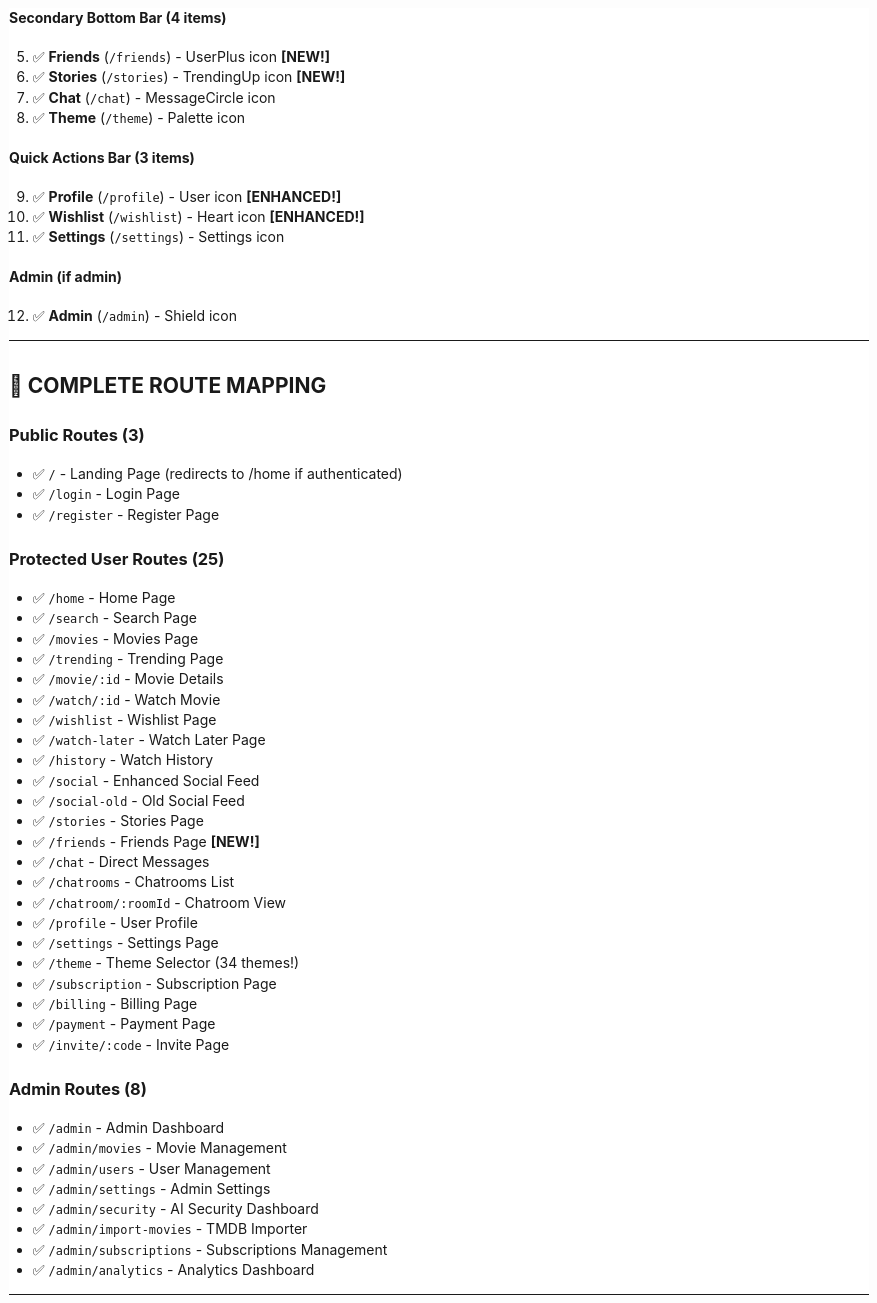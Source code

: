 #### Secondary Bottom Bar (4 items)
5. ✅ **Friends** (`/friends`) - UserPlus icon **[NEW!]**
6. ✅ **Stories** (`/stories`) - TrendingUp icon **[NEW!]**
7. ✅ **Chat** (`/chat`) - MessageCircle icon
8. ✅ **Theme** (`/theme`) - Palette icon

#### Quick Actions Bar (3 items)
9. ✅ **Profile** (`/profile`) - User icon **[ENHANCED!]**
10. ✅ **Wishlist** (`/wishlist`) - Heart icon **[ENHANCED!]**
11. ✅ **Settings** (`/settings`) - Settings icon

#### Admin (if admin)
12. ✅ **Admin** (`/admin`) - Shield icon

---

## 🔗 COMPLETE ROUTE MAPPING

### Public Routes (3)
- ✅ `/` - Landing Page (redirects to /home if authenticated)
- ✅ `/login` - Login Page
- ✅ `/register` - Register Page

### Protected User Routes (25)
- ✅ `/home` - Home Page
- ✅ `/search` - Search Page
- ✅ `/movies` - Movies Page
- ✅ `/trending` - Trending Page
- ✅ `/movie/:id` - Movie Details
- ✅ `/watch/:id` - Watch Movie
- ✅ `/wishlist` - Wishlist Page
- ✅ `/watch-later` - Watch Later Page
- ✅ `/history` - Watch History
- ✅ `/social` - Enhanced Social Feed
- ✅ `/social-old` - Old Social Feed
- ✅ `/stories` - Stories Page
- ✅ `/friends` - Friends Page **[NEW!]**
- ✅ `/chat` - Direct Messages
- ✅ `/chatrooms` - Chatrooms List
- ✅ `/chatroom/:roomId` - Chatroom View
- ✅ `/profile` - User Profile
- ✅ `/settings` - Settings Page
- ✅ `/theme` - Theme Selector (34 themes!)
- ✅ `/subscription` - Subscription Page
- ✅ `/billing` - Billing Page
- ✅ `/payment` - Payment Page
- ✅ `/invite/:code` - Invite Page

### Admin Routes (8)
- ✅ `/admin` - Admin Dashboard
- ✅ `/admin/movies` - Movie Management
- ✅ `/admin/users` - User Management
- ✅ `/admin/settings` - Admin Settings
- ✅ `/admin/security` - AI Security Dashboard
- ✅ `/admin/import-movies` - TMDB Importer
- ✅ `/admin/subscriptions` - Subscriptions Management
- ✅ `/admin/analytics` - Analytics Dashboard

---